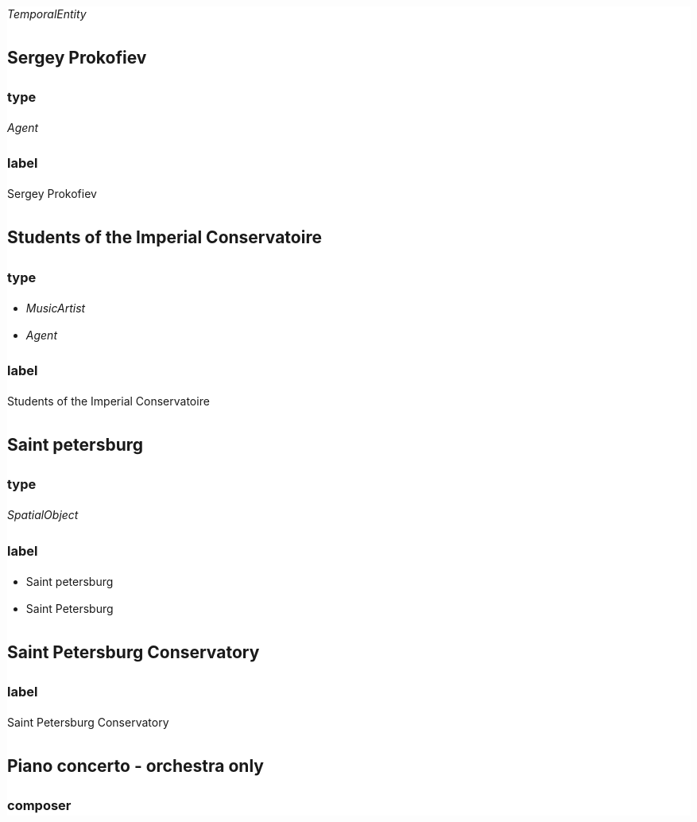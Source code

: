 
*TemporalEntity*

## Sergey Prokofiev

### type


*Agent*

### label


Sergey Prokofiev

## Students of the Imperial Conservatoire

### type

 - *MusicArtist*

 - *Agent*

### label


Students of the Imperial Conservatoire

## Saint petersburg

### type


*SpatialObject*

### label

 - Saint petersburg

 - Saint Petersburg

## Saint Petersburg Conservatory

### label


Saint Petersburg Conservatory

## Piano concerto - orchestra only

### composer

